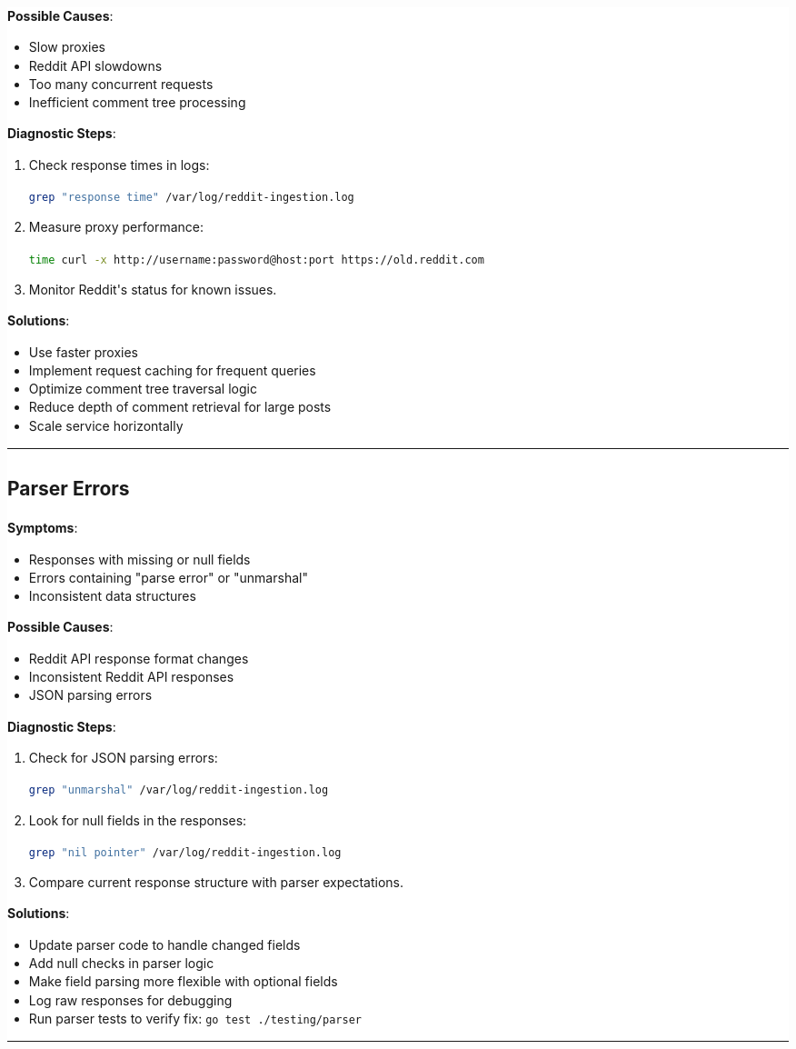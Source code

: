 **Possible Causes**:
- Slow proxies
- Reddit API slowdowns
- Too many concurrent requests
- Inefficient comment tree processing

**Diagnostic Steps**:
1. Check response times in logs:
   ```bash
   grep "response time" /var/log/reddit-ingestion.log
   ```

2. Measure proxy performance:
   ```bash
   time curl -x http://username:password@host:port https://old.reddit.com
   ```

3. Monitor Reddit's status for known issues.

**Solutions**:
- Use faster proxies
- Implement request caching for frequent queries
- Optimize comment tree traversal logic
- Reduce depth of comment retrieval for large posts
- Scale service horizontally

---

## Parser Errors

**Symptoms**:
- Responses with missing or null fields
- Errors containing "parse error" or "unmarshal"
- Inconsistent data structures

**Possible Causes**:
- Reddit API response format changes
- Inconsistent Reddit API responses
- JSON parsing errors

**Diagnostic Steps**:
1. Check for JSON parsing errors:
   ```bash
   grep "unmarshal" /var/log/reddit-ingestion.log
   ```

2. Look for null fields in the responses:
   ```bash
   grep "nil pointer" /var/log/reddit-ingestion.log
   ```

3. Compare current response structure with parser expectations.

**Solutions**:
- Update parser code to handle changed fields
- Add null checks in parser logic
- Make field parsing more flexible with optional fields
- Log raw responses for debugging
- Run parser tests to verify fix: `go test ./testing/parser`

---
